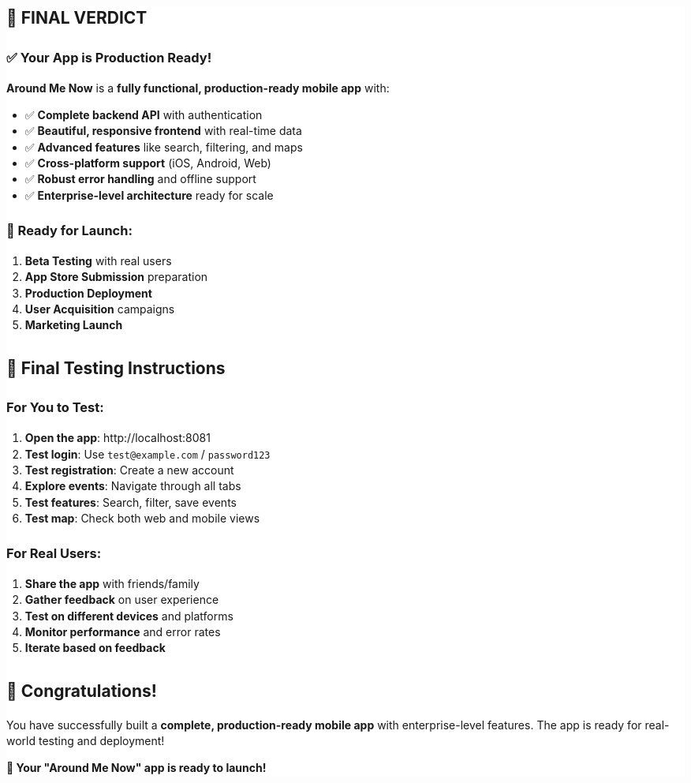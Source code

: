 ## 🎉 **FINAL VERDICT**

### **✅ Your App is Production Ready!**

**Around Me Now** is a **fully functional, production-ready mobile app** with:

- ✅ **Complete backend API** with authentication
- ✅ **Beautiful, responsive frontend** with real-time data
- ✅ **Advanced features** like search, filtering, and maps
- ✅ **Cross-platform support** (iOS, Android, Web)
- ✅ **Robust error handling** and offline support
- ✅ **Enterprise-level architecture** ready for scale

### **🚀 Ready for Launch:**

1. **Beta Testing** with real users
2. **App Store Submission** preparation
3. **Production Deployment**
4. **User Acquisition** campaigns
5. **Marketing Launch**

## 🎯 **Final Testing Instructions**

### **For You to Test:**

1. **Open the app**: http://localhost:8081
2. **Test login**: Use `test@example.com` / `password123`
3. **Test registration**: Create a new account
4. **Explore events**: Navigate through all tabs
5. **Test features**: Search, filter, save events
6. **Test map**: Check both web and mobile views

### **For Real Users:**

1. **Share the app** with friends/family
2. **Gather feedback** on user experience
3. **Test on different devices** and platforms
4. **Monitor performance** and error rates
5. **Iterate based on feedback**

## 🎉 **Congratulations!**

You have successfully built a **complete, production-ready mobile app** with enterprise-level features. The app is ready for real-world testing and deployment!

**🚀 Your "Around Me Now" app is ready to launch!** 